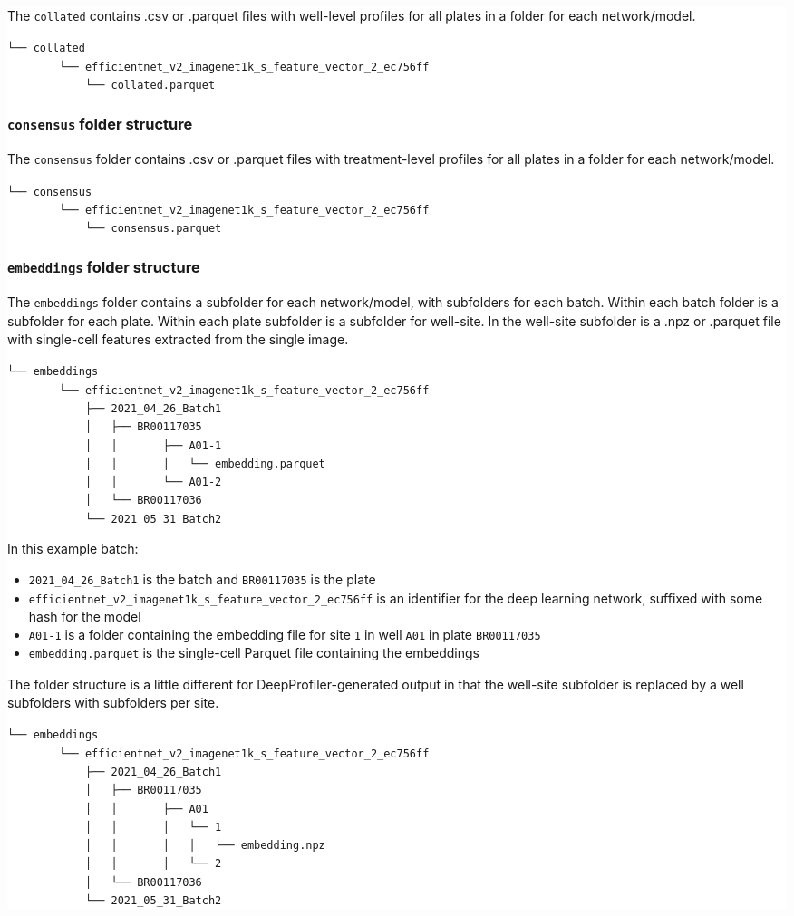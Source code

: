 The `collated` contains .csv or .parquet files with well-level profiles for all plates in a folder for each network/model.

```
└── collated
        └── efficientnet_v2_imagenet1k_s_feature_vector_2_ec756ff
            └── collated.parquet
```

### `consensus` folder structure

The `consensus` folder contains .csv or .parquet files with treatment-level profiles for all plates in a folder for each network/model.

```
└── consensus
        └── efficientnet_v2_imagenet1k_s_feature_vector_2_ec756ff
            └── consensus.parquet
```

### `embeddings` folder structure

The `embeddings` folder contains a subfolder for each network/model, with subfolders for each batch. Within each batch folder is a subfolder for each plate. Within each plate subfolder is a subfolder for well-site. In the well-site subfolder is a .npz or .parquet file with single-cell features extracted from the single image.

```
└── embeddings
        └── efficientnet_v2_imagenet1k_s_feature_vector_2_ec756ff
            ├── 2021_04_26_Batch1
            │   ├── BR00117035
            │   │       ├── A01-1
            │   │       │   └── embedding.parquet
            │   │       └── A01-2
            │   └── BR00117036
            └── 2021_05_31_Batch2
```

In this example batch:

- `2021_04_26_Batch1` is the batch and `BR00117035` is the plate
- `efficientnet_v2_imagenet1k_s_feature_vector_2_ec756ff` is an identifier for the deep learning network, suffixed with some hash for the model
- `A01-1` is a folder containing the embedding file for site `1` in well `A01` in plate `BR00117035`
- `embedding.parquet` is the single-cell Parquet file containing the embeddings

The folder structure is a little different for DeepProfiler-generated output in that the well-site subfolder is replaced by a well subfolders with subfolders per site.

```
└── embeddings
        └── efficientnet_v2_imagenet1k_s_feature_vector_2_ec756ff
            ├── 2021_04_26_Batch1
            │   ├── BR00117035
            │   │       ├── A01
            │   │       │   └── 1
            │   │       │   │   └── embedding.npz
            │   │       │   └── 2
            │   └── BR00117036
            └── 2021_05_31_Batch2
```
